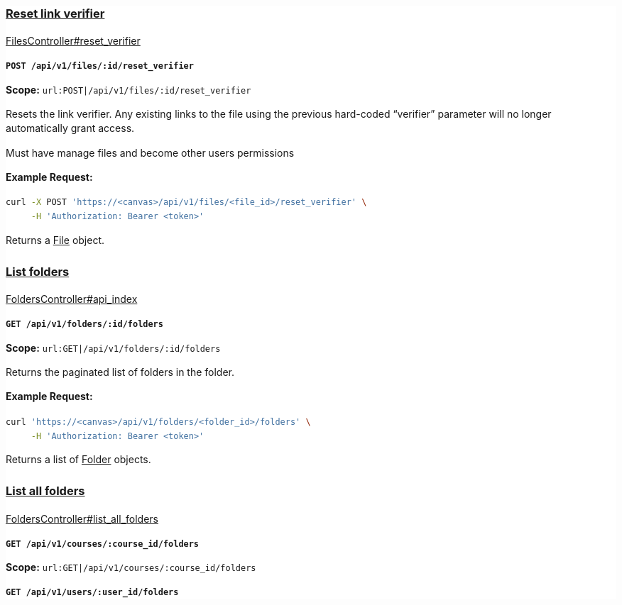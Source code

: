 ### [Reset link verifier](#method.files.reset_verifier) <a href="#method.files.reset_verifier" id="method.files.reset_verifier"></a>

[FilesController#reset\_verifier](https://github.com/instructure/canvas-lms/blob/master/app/controllers/files_controller.rb)

**`POST /api/v1/files/:id/reset_verifier`**

**Scope:** `url:POST|/api/v1/files/:id/reset_verifier`

Resets the link verifier. Any existing links to the file using the previous hard-coded “verifier” parameter will no longer automatically grant access.

Must have manage files and become other users permissions

**Example Request:**

```bash
curl -X POST 'https://<canvas>/api/v1/files/<file_id>/reset_verifier' \
     -H 'Authorization: Bearer <token>'
```

Returns a [File](../../external-tools/plagiarism-detection-platform/plagiarism_detection_submissions#file) object.

### [List folders](#method.folders.api_index) <a href="#method.folders.api_index" id="method.folders.api_index"></a>

[FoldersController#api\_index](https://github.com/instructure/canvas-lms/blob/master/app/controllers/folders_controller.rb)

**`GET /api/v1/folders/:id/folders`**

**Scope:** `url:GET|/api/v1/folders/:id/folders`

Returns the paginated list of folders in the folder.

**Example Request:**

```bash
curl 'https://<canvas>/api/v1/folders/<folder_id>/folders' \
     -H 'Authorization: Bearer <token>'
```

Returns a list of [Folder](#folder) objects.

### [List all folders](#method.folders.list_all_folders) <a href="#method.folders.list_all_folders" id="method.folders.list_all_folders"></a>

[FoldersController#list\_all\_folders](https://github.com/instructure/canvas-lms/blob/master/app/controllers/folders_controller.rb)

**`GET /api/v1/courses/:course_id/folders`**

**Scope:** `url:GET|/api/v1/courses/:course_id/folders`

**`GET /api/v1/users/:user_id/folders`**
